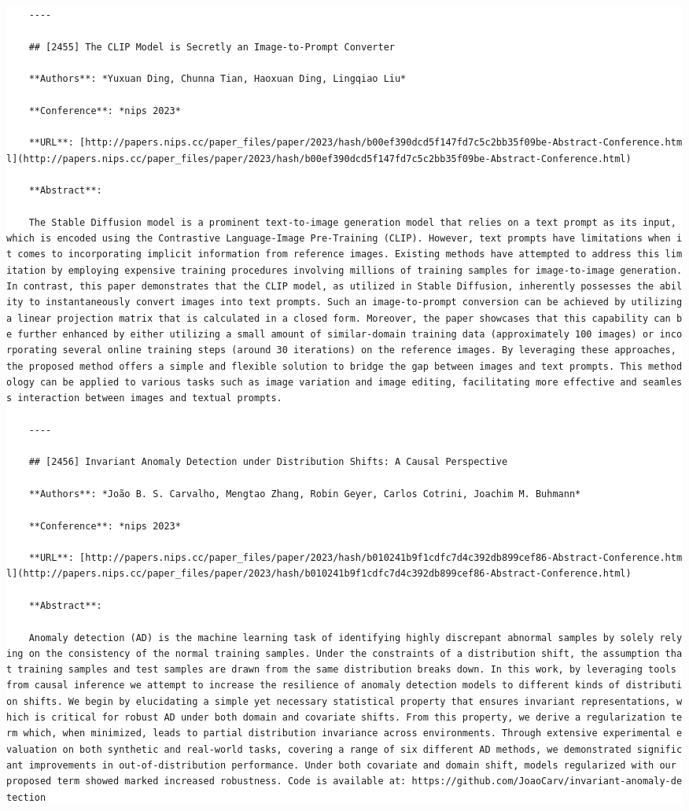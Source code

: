         ----

        ## [2455] The CLIP Model is Secretly an Image-to-Prompt Converter

        **Authors**: *Yuxuan Ding, Chunna Tian, Haoxuan Ding, Lingqiao Liu*

        **Conference**: *nips 2023*

        **URL**: [http://papers.nips.cc/paper_files/paper/2023/hash/b00ef390dcd5f147fd7c5c2bb35f09be-Abstract-Conference.html](http://papers.nips.cc/paper_files/paper/2023/hash/b00ef390dcd5f147fd7c5c2bb35f09be-Abstract-Conference.html)

        **Abstract**:

        The Stable Diffusion model is a prominent text-to-image generation model that relies on a text prompt as its input, which is encoded using the Contrastive Language-Image Pre-Training (CLIP). However, text prompts have limitations when it comes to incorporating implicit information from reference images. Existing methods have attempted to address this limitation by employing expensive training procedures involving millions of training samples for image-to-image generation. In contrast, this paper demonstrates that the CLIP model, as utilized in Stable Diffusion, inherently possesses the ability to instantaneously convert images into text prompts. Such an image-to-prompt conversion can be achieved by utilizing a linear projection matrix that is calculated in a closed form. Moreover, the paper showcases that this capability can be further enhanced by either utilizing a small amount of similar-domain training data (approximately 100 images) or incorporating several online training steps (around 30 iterations) on the reference images. By leveraging these approaches, the proposed method offers a simple and flexible solution to bridge the gap between images and text prompts. This methodology can be applied to various tasks such as image variation and image editing, facilitating more effective and seamless interaction between images and textual prompts.

        ----

        ## [2456] Invariant Anomaly Detection under Distribution Shifts: A Causal Perspective

        **Authors**: *João B. S. Carvalho, Mengtao Zhang, Robin Geyer, Carlos Cotrini, Joachim M. Buhmann*

        **Conference**: *nips 2023*

        **URL**: [http://papers.nips.cc/paper_files/paper/2023/hash/b010241b9f1cdfc7d4c392db899cef86-Abstract-Conference.html](http://papers.nips.cc/paper_files/paper/2023/hash/b010241b9f1cdfc7d4c392db899cef86-Abstract-Conference.html)

        **Abstract**:

        Anomaly detection (AD) is the machine learning task of identifying highly discrepant abnormal samples by solely relying on the consistency of the normal training samples. Under the constraints of a distribution shift, the assumption that training samples and test samples are drawn from the same distribution breaks down. In this work, by leveraging tools from causal inference we attempt to increase the resilience of anomaly detection models to different kinds of distribution shifts. We begin by elucidating a simple yet necessary statistical property that ensures invariant representations, which is critical for robust AD under both domain and covariate shifts. From this property, we derive a regularization term which, when minimized, leads to partial distribution invariance across environments. Through extensive experimental evaluation on both synthetic and real-world tasks, covering a range of six different AD methods, we demonstrated significant improvements in out-of-distribution performance. Under both covariate and domain shift, models regularized with our proposed term showed marked increased robustness. Code is available at: https://github.com/JoaoCarv/invariant-anomaly-detection
